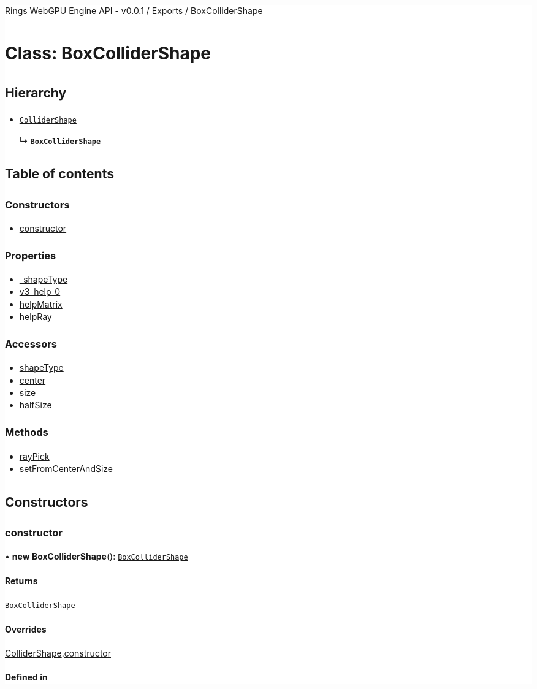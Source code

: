 [Rings WebGPU Engine API - v0.0.1](../README.md) / [Exports](../modules.md) / BoxColliderShape

# Class: BoxColliderShape

## Hierarchy

- [`ColliderShape`](ColliderShape.md)

  ↳ **`BoxColliderShape`**

## Table of contents

### Constructors

- [constructor](BoxColliderShape.md#constructor)

### Properties

- [\_shapeType](BoxColliderShape.md#_shapetype)
- [v3\_help\_0](BoxColliderShape.md#v3_help_0)
- [helpMatrix](BoxColliderShape.md#helpmatrix)
- [helpRay](BoxColliderShape.md#helpray)

### Accessors

- [shapeType](BoxColliderShape.md#shapetype)
- [center](BoxColliderShape.md#center)
- [size](BoxColliderShape.md#size)
- [halfSize](BoxColliderShape.md#halfsize)

### Methods

- [rayPick](BoxColliderShape.md#raypick)
- [setFromCenterAndSize](BoxColliderShape.md#setfromcenterandsize)

## Constructors

### constructor

• **new BoxColliderShape**(): [`BoxColliderShape`](BoxColliderShape.md)

#### Returns

[`BoxColliderShape`](BoxColliderShape.md)

#### Overrides

[ColliderShape](ColliderShape.md).[constructor](ColliderShape.md#constructor)

#### Defined in
